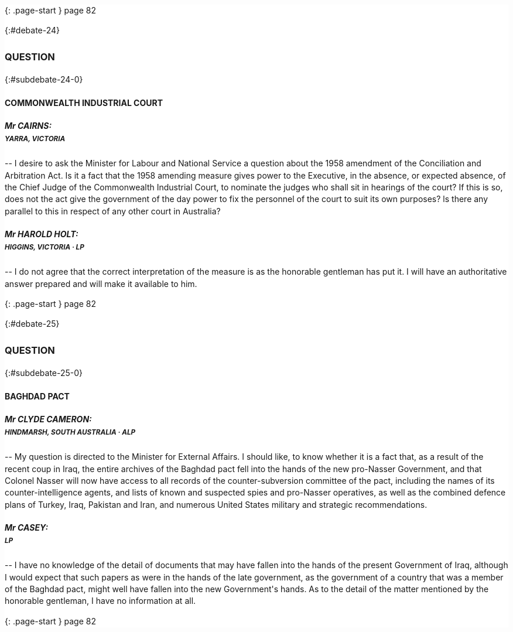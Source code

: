 {: .page-start }
page 82

{:#debate-24}
### QUESTION

{:#subdebate-24-0}
#### COMMONWEALTH INDUSTRIAL COURT

##### Mr CAIRNS:<br><small class="text-muted">YARRA, VICTORIA</small>

-- I desire to ask the Minister for Labour and National Service a question about the 1958 amendment of the Conciliation and Arbitration Act. Is it a fact that the 1958 amending measure gives power to the Executive, in the absence, or expected absence, of the Chief Judge of the Commonwealth Industrial Court, to nominate the judges who shall sit in hearings of the court? If this is so, does not the act give the government of the day power to fix the personnel of the court to suit its own purposes? ls there any parallel to this in respect of any other court in Australia? 

##### Mr HAROLD HOLT:<br><small class="text-muted">HIGGINS, VICTORIA &middot; LP</small>

-- I do not agree that the correct interpretation of the measure is as the honorable gentleman has put it. I will have an authoritative answer prepared and will make it available to him. 

{: .page-start }
page 82

{:#debate-25}
### QUESTION

{:#subdebate-25-0}
#### BAGHDAD PACT

##### Mr CLYDE CAMERON:<br><small class="text-muted">HINDMARSH, SOUTH AUSTRALIA &middot; ALP</small>

-- My question is directed to the Minister for External Affairs. I should like, to know whether it is a fact that, as a result of the recent coup in Iraq, the entire archives of the Baghdad pact fell into the hands of the new pro-Nasser Government, and that Colonel Nasser will now have access to all records of the counter-subversion committee of the pact, including the names of its counter-intelligence agents, and lists of known and suspected spies and pro-Nasser operatives, as well as the combined defence plans of Turkey, Iraq, Pakistan and Iran, and numerous United States military and strategic recommendations. 

##### Mr CASEY:<br><small class="text-muted">LP</small>

-- I have no knowledge of the detail of documents that may have fallen into the hands of the present Government of Iraq, although I would expect that such papers as were in the hands of the late government, as the government of a country that was a member of the Baghdad pact, might well have fallen into the new Government's hands. As to the detail of the matter mentioned by the honorable gentleman, I have no information at all. 

{: .page-start }
page 82
